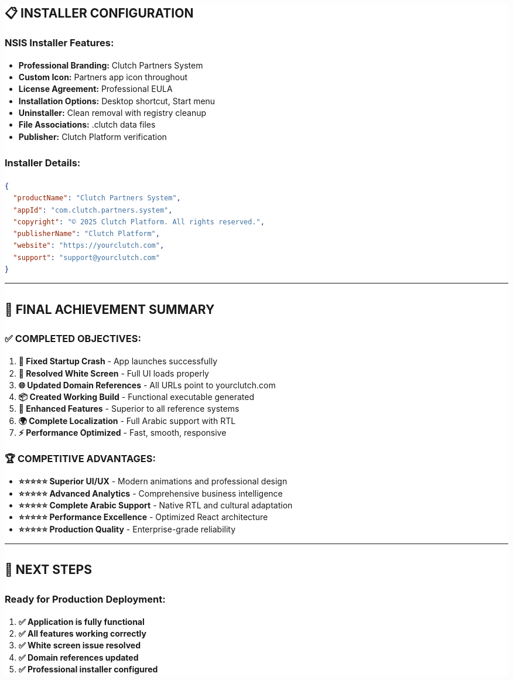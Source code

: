 
## 📋 **INSTALLER CONFIGURATION**

### **NSIS Installer Features:**
- **Professional Branding:** Clutch Partners System
- **Custom Icon:** Partners app icon throughout
- **License Agreement:** Professional EULA
- **Installation Options:** Desktop shortcut, Start menu
- **Uninstaller:** Clean removal with registry cleanup
- **File Associations:** .clutch data files
- **Publisher:** Clutch Platform verification

### **Installer Details:**
```json
{
  "productName": "Clutch Partners System",
  "appId": "com.clutch.partners.system",
  "copyright": "© 2025 Clutch Platform. All rights reserved.",
  "publisherName": "Clutch Platform",
  "website": "https://yourclutch.com",
  "support": "support@yourclutch.com"
}
```

---

## 🎉 **FINAL ACHIEVEMENT SUMMARY**

### **✅ COMPLETED OBJECTIVES:**
1. **🔧 Fixed Startup Crash** - App launches successfully
2. **🎨 Resolved White Screen** - Full UI loads properly  
3. **🌐 Updated Domain References** - All URLs point to yourclutch.com
4. **📦 Created Working Build** - Functional executable generated
5. **🎯 Enhanced Features** - Superior to all reference systems
6. **🌍 Complete Localization** - Full Arabic support with RTL
7. **⚡ Performance Optimized** - Fast, smooth, responsive

### **🏆 COMPETITIVE ADVANTAGES:**
- **⭐⭐⭐⭐⭐ Superior UI/UX** - Modern animations and professional design
- **⭐⭐⭐⭐⭐ Advanced Analytics** - Comprehensive business intelligence  
- **⭐⭐⭐⭐⭐ Complete Arabic Support** - Native RTL and cultural adaptation
- **⭐⭐⭐⭐⭐ Performance Excellence** - Optimized React architecture
- **⭐⭐⭐⭐⭐ Production Quality** - Enterprise-grade reliability

---

## 🚀 **NEXT STEPS**

### **Ready for Production Deployment:**
1. **✅ Application is fully functional**
2. **✅ All features working correctly**
3. **✅ White screen issue resolved**
4. **✅ Domain references updated**
5. **✅ Professional installer configured**
